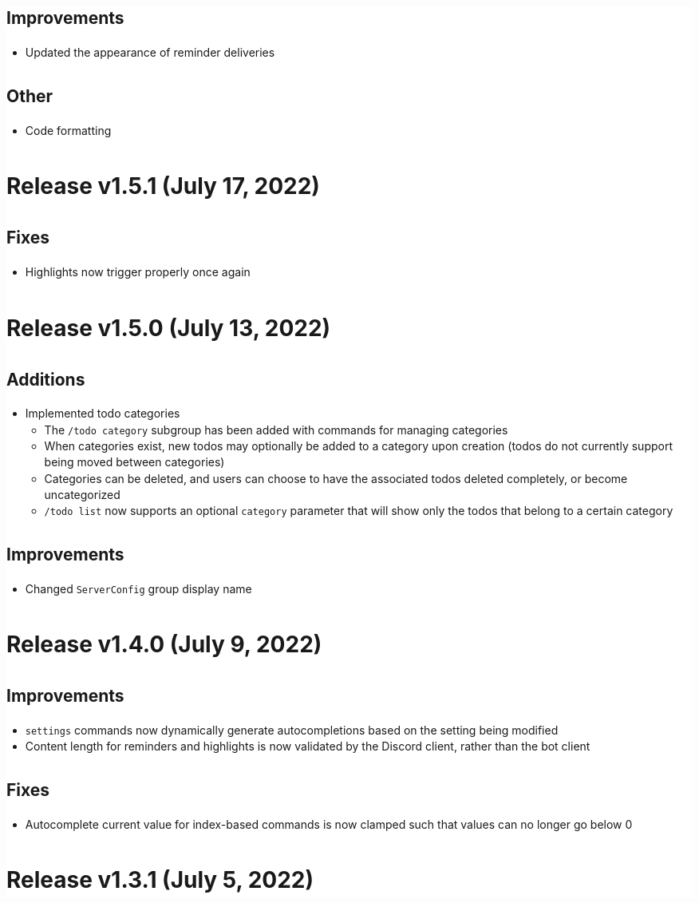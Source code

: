 ## Improvements

- Updated the appearance of reminder deliveries

## Other

- Code formatting

# **Release v1.5.1** (July 17, 2022)

## Fixes

- Highlights now trigger properly once again

# **Release v1.5.0** (July 13, 2022)

## Additions

- Implemented todo categories
  - The `/todo category` subgroup has been added with commands for managing categories
  - When categories exist, new todos may optionally be added to a category upon creation (todos do not currently support being moved between categories)
  - Categories can be deleted, and users can choose to have the associated todos deleted completely, or become uncategorized
  - `/todo list` now supports an optional `category` parameter that will show only the todos that belong to a certain category

## Improvements

- Changed `ServerConfig` group display name

# **Release v1.4.0** (July 9, 2022)

## Improvements

- `settings` commands now dynamically generate autocompletions based on the setting being modified
- Content length for reminders and highlights is now validated by the Discord client, rather than the bot client

## Fixes

- Autocomplete current value for index-based commands is now clamped such that values can no longer go below 0

# **Release v1.3.1** (July 5, 2022)
